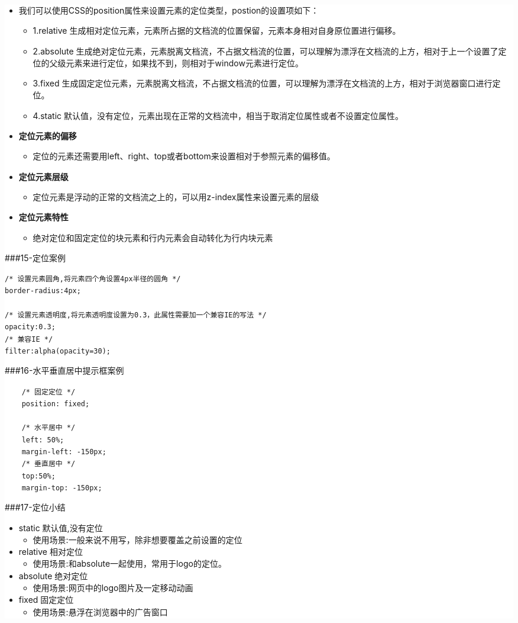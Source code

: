 
-	我们可以使用CSS的position属性来设置元素的定位类型，postion的设置项如下：
	-	1.relative 生成相对定位元素，元素所占据的文档流的位置保留，元素本身相对自身原位置进行偏移。

	-	2.absolute 生成绝对定位元素，元素脱离文档流，不占据文档流的位置，可以理解为漂浮在文档流的上方，相对于上一个设置了定位的父级元素来进行定位，如果找不到，则相对于window元素进行定位。

	-	3.fixed 生成固定定位元素，元素脱离文档流，不占据文档流的位置，可以理解为漂浮在文档流的上方，相对于浏览器窗口进行定位。

	-	4.static 默认值，没有定位，元素出现在正常的文档流中，相当于取消定位属性或者不设置定位属性。

-	**定位元素的偏移**
	-	定位的元素还需要用left、right、top或者bottom来设置相对于参照元素的偏移值。

-	**定位元素层级**
	-	定位元素是浮动的正常的文档流之上的，可以用z-index属性来设置元素的层级

- **定位元素特性**
	-	绝对定位和固定定位的块元素和行内元素会自动转化为行内块元素

###15-定位案例

```
/* 设置元素圆角,将元素四个角设置4px半径的圆角 */
border-radius:4px;

/* 设置元素透明度,将元素透明度设置为0.3，此属性需要加一个兼容IE的写法 */
opacity:0.3;
/* 兼容IE */
filter:alpha(opacity=30);
```

###16-水平垂直居中提示框案例
```
	/* 固定定位 */
	position: fixed;

	/* 水平居中 */
	left: 50%;
	margin-left: -150px;
	/* 垂直居中 */
	top:50%;
	margin-top: -150px;
```

###17-定位小结
-	static 默认值,没有定位
	- 使用场景:一般来说不用写，除非想要覆盖之前设置的定位 
-	relative 相对定位   
	- 使用场景:和absolute一起使用，常用于logo的定位。
-  absolute 绝对定位  
	- 使用场景:网页中的logo图片及一定移动动画
-  fixed 固定定位     
	- 使用场景:悬浮在浏览器中的广告窗口
